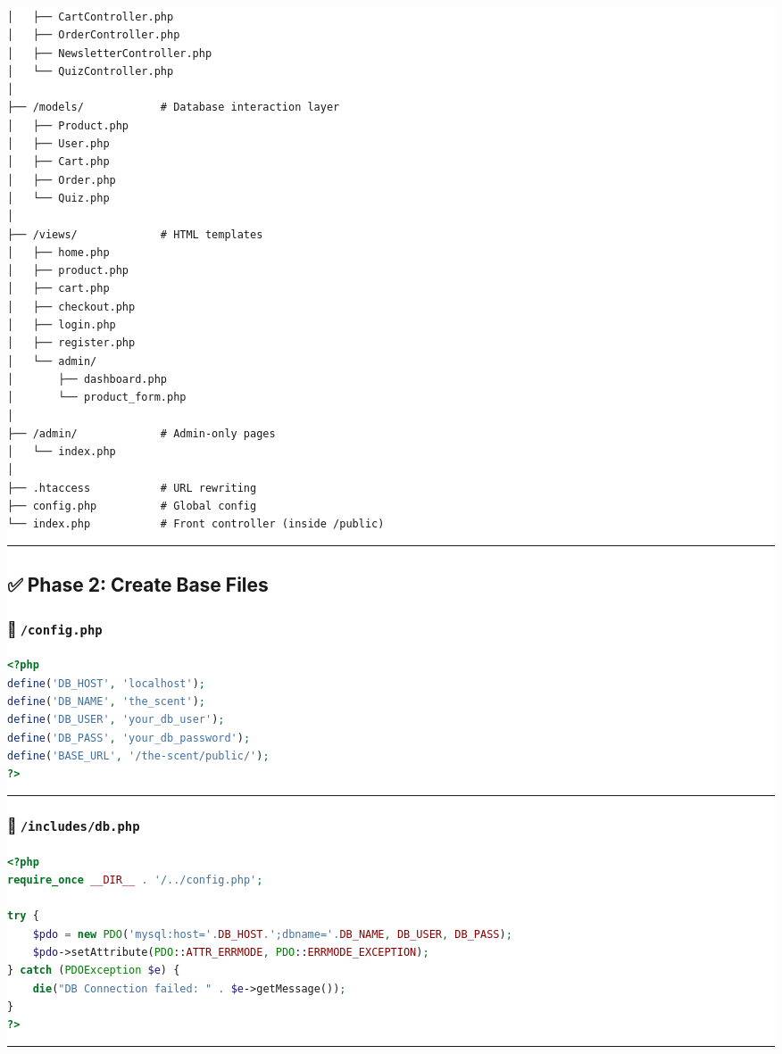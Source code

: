 ```
│   ├── CartController.php
│   ├── OrderController.php
│   ├── NewsletterController.php
│   └── QuizController.php
│
├── /models/            # Database interaction layer
│   ├── Product.php
│   ├── User.php
│   ├── Cart.php
│   ├── Order.php
│   └── Quiz.php
│
├── /views/             # HTML templates
│   ├── home.php
│   ├── product.php
│   ├── cart.php
│   ├── checkout.php
│   ├── login.php
│   ├── register.php
│   └── admin/
│       ├── dashboard.php
│       └── product_form.php
│
├── /admin/             # Admin-only pages
│   └── index.php
│
├── .htaccess           # URL rewriting
├── config.php          # Global config
└── index.php           # Front controller (inside /public)
```

---

## ✅ Phase 2: Create Base Files

### 📁 `/config.php`
```php
<?php
define('DB_HOST', 'localhost');
define('DB_NAME', 'the_scent');
define('DB_USER', 'your_db_user');
define('DB_PASS', 'your_db_password');
define('BASE_URL', '/the-scent/public/');
?>
```

---

### 📁 `/includes/db.php`
```php
<?php
require_once __DIR__ . '/../config.php';

try {
    $pdo = new PDO('mysql:host='.DB_HOST.';dbname='.DB_NAME, DB_USER, DB_PASS);
    $pdo->setAttribute(PDO::ATTR_ERRMODE, PDO::ERRMODE_EXCEPTION);
} catch (PDOException $e) {
    die("DB Connection failed: " . $e->getMessage());
}
?>
```

---